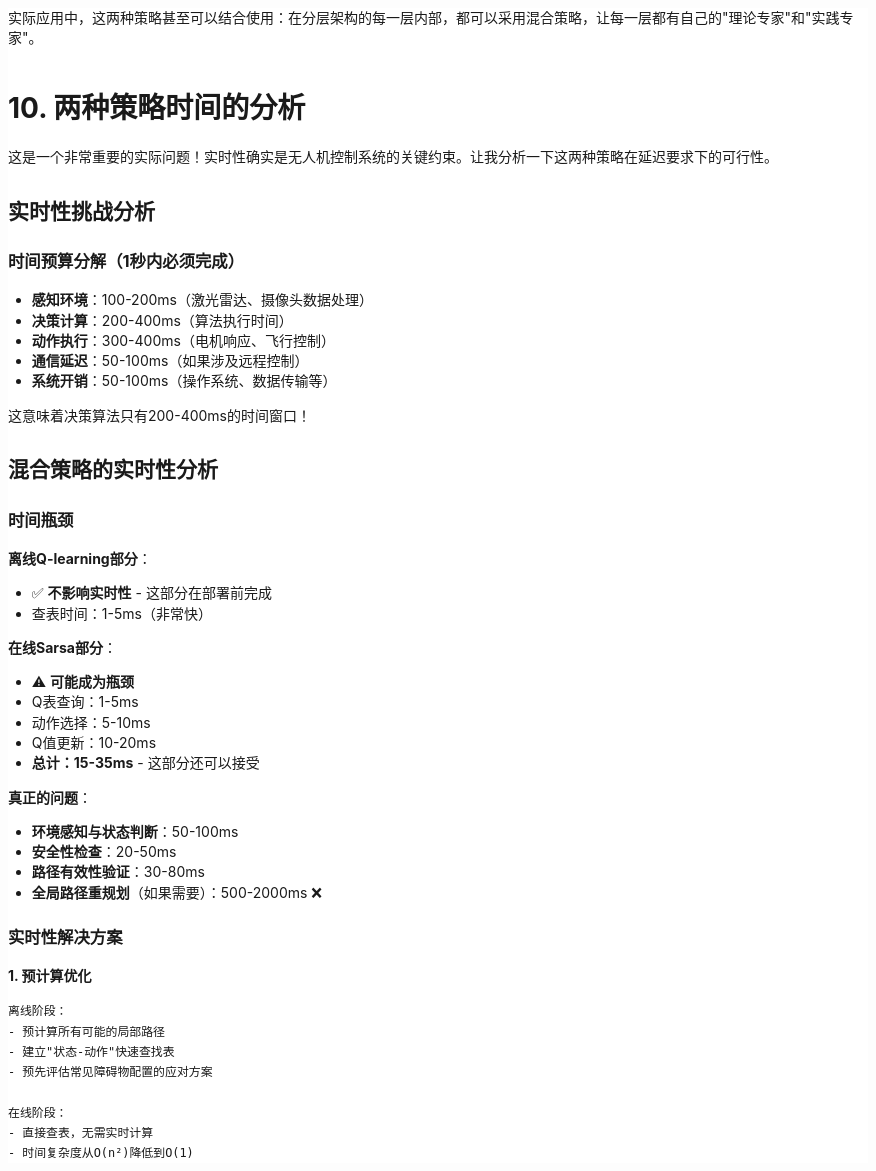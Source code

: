 实际应用中，这两种策略甚至可以结合使用：在分层架构的每一层内部，都可以采用混合策略，让每一层都有自己的"理论专家"和"实践专家"。









# 10. 两种策略时间的分析

这是一个非常重要的实际问题！实时性确实是无人机控制系统的关键约束。让我分析一下这两种策略在延迟要求下的可行性。

## 实时性挑战分析

### 时间预算分解（1秒内必须完成）

- **感知环境**：100-200ms（激光雷达、摄像头数据处理）
- **决策计算**：200-400ms（算法执行时间）
- **动作执行**：300-400ms（电机响应、飞行控制）
- **通信延迟**：50-100ms（如果涉及远程控制）
- **系统开销**：50-100ms（操作系统、数据传输等）

这意味着决策算法只有200-400ms的时间窗口！

## 混合策略的实时性分析

### 时间瓶颈

**离线Q-learning部分**：

- ✅ **不影响实时性** - 这部分在部署前完成
- 查表时间：1-5ms（非常快）

**在线Sarsa部分**：

- ⚠️ **可能成为瓶颈**
- Q表查询：1-5ms
- 动作选择：5-10ms
- Q值更新：10-20ms
- **总计：15-35ms** - 这部分还可以接受

**真正的问题**：

- **环境感知与状态判断**：50-100ms
- **安全性检查**：20-50ms
- **路径有效性验证**：30-80ms
- **全局路径重规划**（如果需要）：500-2000ms ❌

### 实时性解决方案

**1. 预计算优化**

```
离线阶段：
- 预计算所有可能的局部路径
- 建立"状态-动作"快速查找表
- 预先评估常见障碍物配置的应对方案

在线阶段：
- 直接查表，无需实时计算
- 时间复杂度从O(n²)降低到O(1)
```

